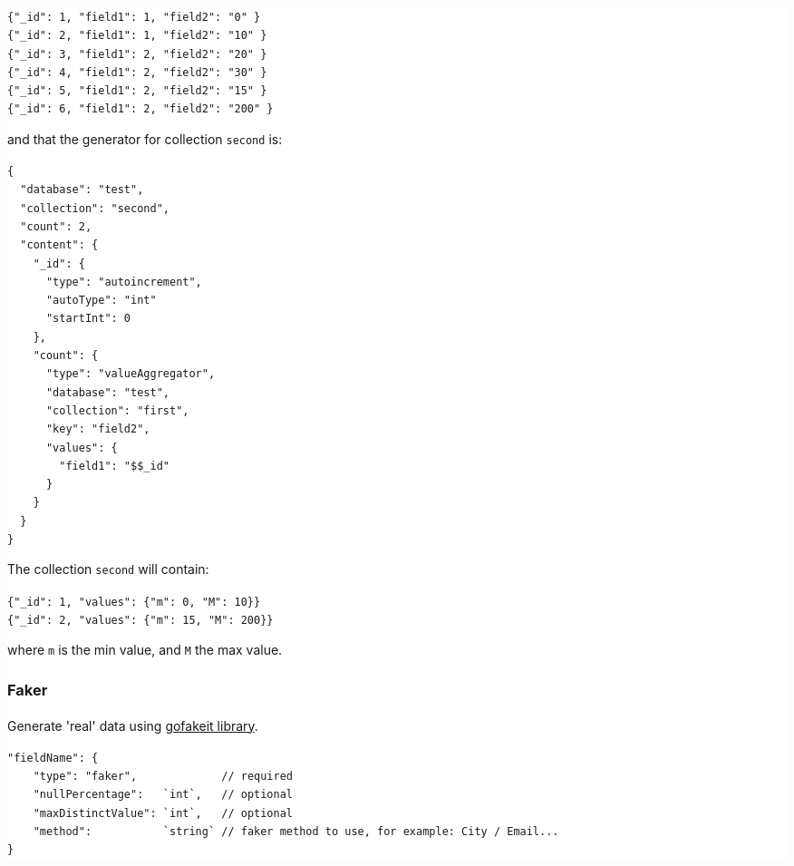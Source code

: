 ```JSON5
{"_id": 1, "field1": 1, "field2": "0" }
{"_id": 2, "field1": 1, "field2": "10" }
{"_id": 3, "field1": 2, "field2": "20" }
{"_id": 4, "field1": 2, "field2": "30" }
{"_id": 5, "field1": 2, "field2": "15" }
{"_id": 6, "field1": 2, "field2": "200" }
```

and that the generator for collection `second` is:

```JSON5
{
  "database": "test",
  "collection": "second",
  "count": 2,
  "content": {
    "_id": {
      "type": "autoincrement",
      "autoType": "int"
      "startInt": 0
    },
    "count": {
      "type": "valueAggregator",
      "database": "test",
      "collection": "first",
      "key": "field2",
      "values": {
        "field1": "$$_id"
      }
    }
  }
}
```

The collection `second` will contain:

```JSON5
{"_id": 1, "values": {"m": 0, "M": 10}}
{"_id": 2, "values": {"m": 15, "M": 200}}
```

where `m` is the min value, and `M` the max value.

### Faker

Generate 'real' data using [gofakeit library](https://github.com/brianvoe/gofakeit).

```JSON5
"fieldName": {
    "type": "faker",             // required
    "nullPercentage":   `int`,   // optional
    "maxDistinctValue": `int`,   // optional
    "method":           `string` // faker method to use, for example: City / Email...
}
```
